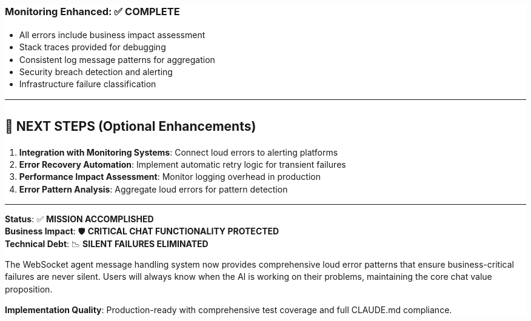 ### Monitoring Enhanced: ✅ COMPLETE
- All errors include business impact assessment
- Stack traces provided for debugging
- Consistent log message patterns for aggregation
- Security breach detection and alerting
- Infrastructure failure classification

---

## 🚀 NEXT STEPS (Optional Enhancements)

1. **Integration with Monitoring Systems**: Connect loud errors to alerting platforms
2. **Error Recovery Automation**: Implement automatic retry logic for transient failures
3. **Performance Impact Assessment**: Monitor logging overhead in production
4. **Error Pattern Analysis**: Aggregate loud errors for pattern detection

---

**Status**: ✅ **MISSION ACCOMPLISHED**  
**Business Impact**: 🛡️ **CRITICAL CHAT FUNCTIONALITY PROTECTED**  
**Technical Debt**: 📉 **SILENT FAILURES ELIMINATED**

The WebSocket agent message handling system now provides comprehensive loud error patterns that ensure business-critical failures are never silent. Users will always know when the AI is working on their problems, maintaining the core chat value proposition.

**Implementation Quality**: Production-ready with comprehensive test coverage and full CLAUDE.md compliance.